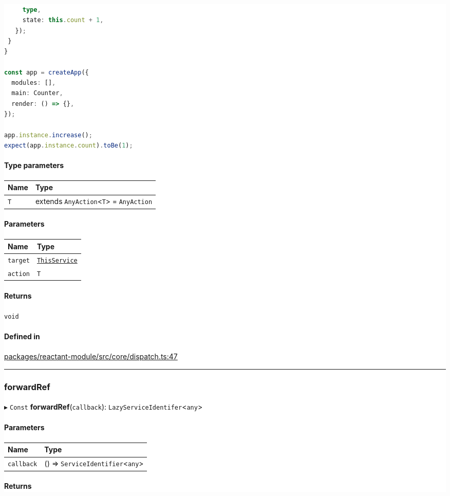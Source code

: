 ```ts
     type,
     state: this.count + 1,
   });
 }
}

const app = createApp({
  modules: [],
  main: Counter,
  render: () => {},
});

app.instance.increase();
expect(app.instance.count).toBe(1);
```

#### Type parameters

| Name | Type |
| :------ | :------ |
| `T` | extends `AnyAction`<`T`\> = `AnyAction` |

#### Parameters

| Name | Type |
| :------ | :------ |
| `target` | [`ThisService`](modules.md#thisservice) |
| `action` | `T` |

#### Returns

`void`

#### Defined in

[packages/reactant-module/src/core/dispatch.ts:47](https://github.com/unadlib/reactant/blob/f9546913/packages/reactant-module/src/core/dispatch.ts#L47)

___

### forwardRef

▸ `Const` **forwardRef**(`callback`): `LazyServiceIdentifer`<`any`\>

#### Parameters

| Name | Type |
| :------ | :------ |
| `callback` | () => `ServiceIdentifier`<`any`\> |

#### Returns

